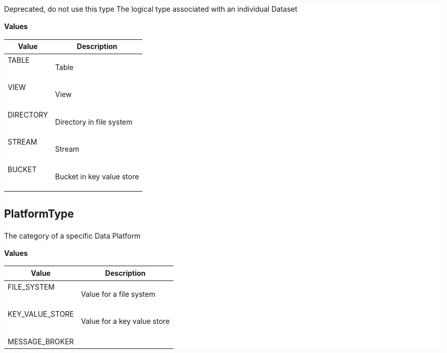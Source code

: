 Deprecated, do not use this type
The logical type associated with an individual Dataset

<p style={{ marginBottom: "0.4em" }}><strong>Values</strong></p>

<table>
<thead><tr><th>Value</th><th>Description</th></tr></thead>
<tbody>
<tr>
<td>TABLE</td>
<td>
<p>Table</p>
</td>
</tr>
<tr>
<td>VIEW</td>
<td>
<p>View</p>
</td>
</tr>
<tr>
<td>DIRECTORY</td>
<td>
<p>Directory in file system</p>
</td>
</tr>
<tr>
<td>STREAM</td>
<td>
<p>Stream</p>
</td>
</tr>
<tr>
<td>BUCKET</td>
<td>
<p>Bucket in key value store</p>
</td>
</tr>
</tbody>
</table>

## PlatformType

The category of a specific Data Platform

<p style={{ marginBottom: "0.4em" }}><strong>Values</strong></p>

<table>
<thead><tr><th>Value</th><th>Description</th></tr></thead>
<tbody>
<tr>
<td>FILE_SYSTEM</td>
<td>
<p>Value for a file system</p>
</td>
</tr>
<tr>
<td>KEY_VALUE_STORE</td>
<td>
<p>Value for a key value store</p>
</td>
</tr>
<tr>
<td>MESSAGE_BROKER</td>
<td>